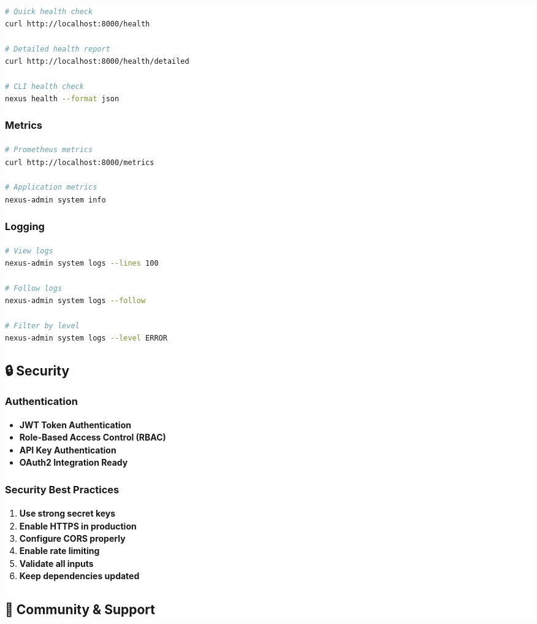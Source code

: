```bash
# Quick health check
curl http://localhost:8000/health

# Detailed health report
curl http://localhost:8000/health/detailed

# CLI health check
nexus health --format json
```

### Metrics

```bash
# Prometheus metrics
curl http://localhost:8000/metrics

# Application metrics
nexus-admin system info
```

### Logging

```bash
# View logs
nexus-admin system logs --lines 100

# Follow logs
nexus-admin system logs --follow

# Filter by level
nexus-admin system logs --level ERROR
```

## 🔒 Security

### Authentication

- **JWT Token Authentication**
- **Role-Based Access Control (RBAC)**
- **API Key Authentication**
- **OAuth2 Integration Ready**

### Security Best Practices

1. **Use strong secret keys**
2. **Enable HTTPS in production**
3. **Configure CORS properly**
4. **Enable rate limiting**
5. **Validate all inputs**
6. **Keep dependencies updated**

## 🤝 Community & Support
